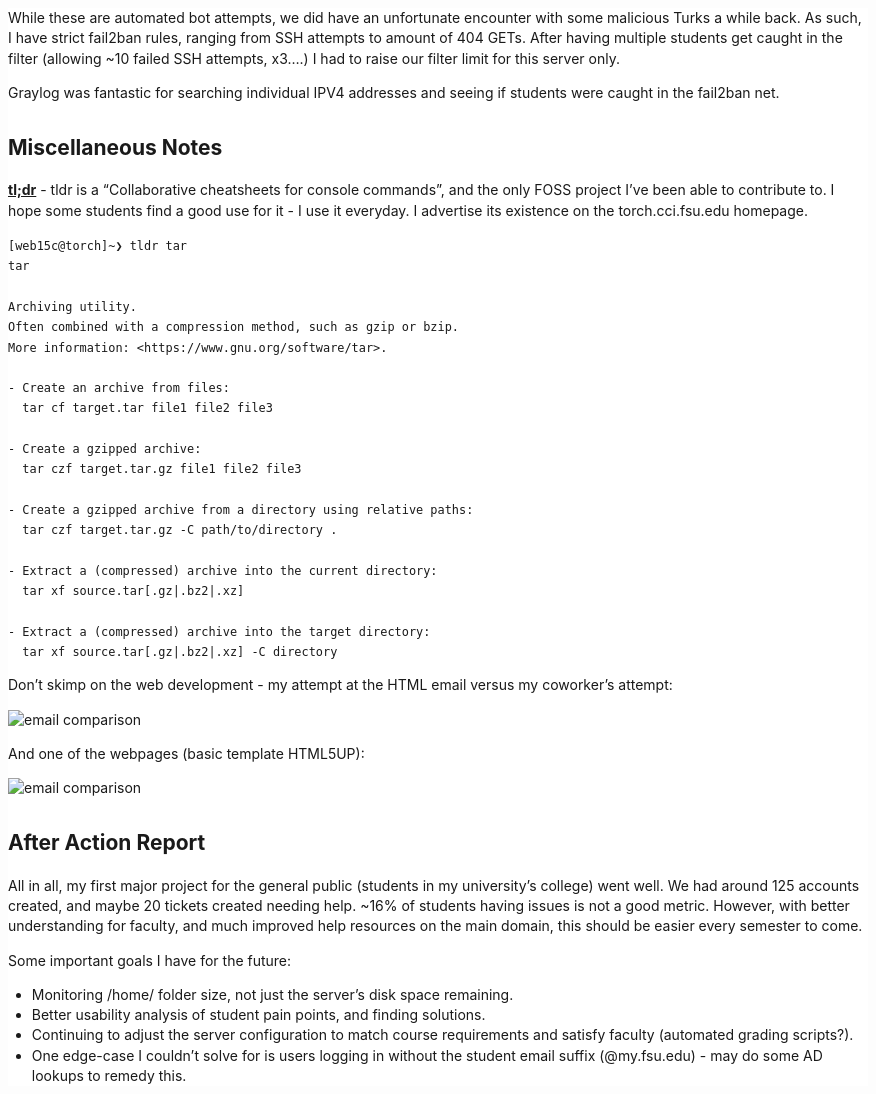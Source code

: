 While these are automated bot attempts, we did have an unfortunate encounter with some malicious Turks a while back. As such, I have strict fail2ban rules, ranging from SSH attempts to amount of 404 GETs. After having multiple students get caught in the filter (allowing ~10 failed SSH attempts, x3….) I had to raise our filter limit for this server only.

Graylog was fantastic for searching individual IPV4 addresses and seeing if students were caught in the fail2ban net.

Miscellaneous Notes
-------------------

**[tl;dr](https://github.com/tldr-pages/tldr)** - tldr is a “Collaborative cheatsheets for console commands”, and the only FOSS project I’ve been able to contribute to. I hope some students find a good use for it - I use it everyday. I advertise its existence on the torch.cci.fsu.edu homepage.

    [web15c@torch]~❯ tldr tar
    tar
    
    Archiving utility.
    Often combined with a compression method, such as gzip or bzip.
    More information: <https://www.gnu.org/software/tar>.
    
    - Create an archive from files:
      tar cf target.tar file1 file2 file3
    
    - Create a gzipped archive:
      tar czf target.tar.gz file1 file2 file3
    
    - Create a gzipped archive from a directory using relative paths:
      tar czf target.tar.gz -C path/to/directory .
    
    - Extract a (compressed) archive into the current directory:
      tar xf source.tar[.gz|.bz2|.xz]
    
    - Extract a (compressed) archive into the target directory:
      tar xf source.tar[.gz|.bz2|.xz] -C directory
    

Don’t skimp on the web development - my attempt at the HTML email versus my coworker’s attempt:

![email comparison](../email_compare.png)

And one of the webpages (basic template HTML5UP):

![email comparison](../website_compare.png)

After Action Report
-------------------

All in all, my first major project for the general public (students in my university’s college) went well. We had around 125 accounts created, and maybe 20 tickets created needing help. ~16% of students having issues is not a good metric. However, with better understanding for faculty, and much improved help resources on the main domain, this should be easier every semester to come.

Some important goals I have for the future:

*   Monitoring /home/ folder size, not just the server’s disk space remaining.
*   Better usability analysis of student pain points, and finding solutions.
*   Continuing to adjust the server configuration to match course requirements and satisfy faculty (automated grading scripts?).
*   One edge-case I couldn’t solve for is users logging in without the student email suffix (@my.fsu.edu) - may do some AD lookups to remedy this.
